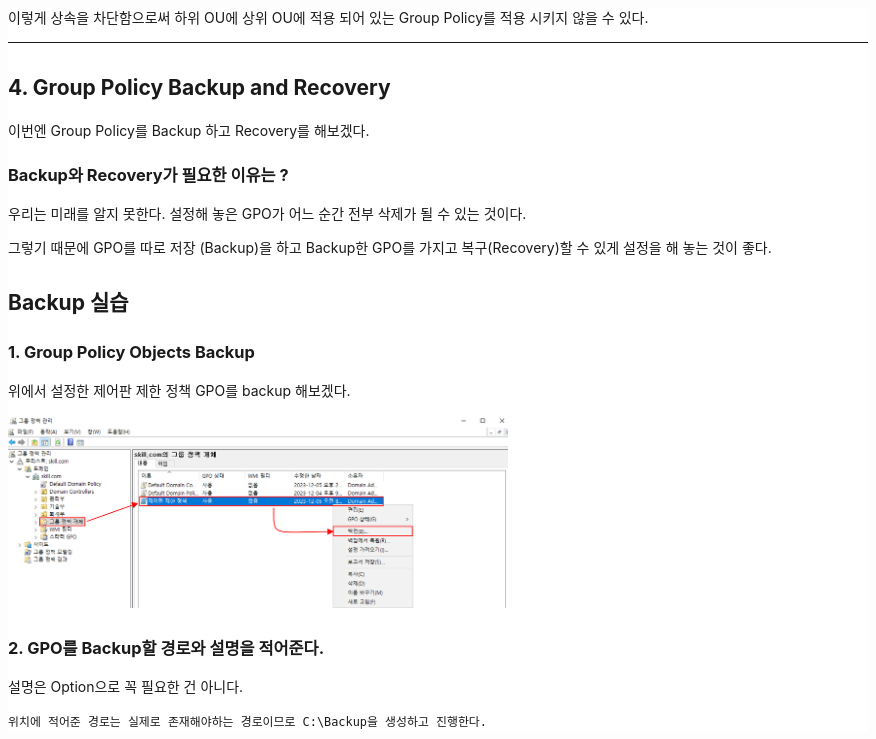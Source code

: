 
이렇게 상속을 차단함으로써 하위 OU에 상위 OU에 적용 되어 있는 Group Policy를 적용 시키지 않을 수 있다. 

---

## 4. Group Policy Backup and Recovery

이번엔 Group Policy를 Backup 하고 Recovery를 해보겠다.

### Backup와 Recovery가 필요한 이유는 ?

우리는 미래를 알지 못한다. 설정해 놓은 GPO가 어느 순간 전부 삭제가 될 수 있는 것이다. 

그렇기 때문에 GPO를 따로 저장 (Backup)을 하고 Backup한 GPO를 가지고 복구(Recovery)할 수 있게 설정을 해 놓는 것이 좋다.

## Backup 실습

### 1. Group Policy Objects Backup

위에서 설정한 제어판 제한 정책 GPO를 backup 해보겠다.

<img src="./Image/G18.png" alt="Alt123" width="500">


### 2. GPO를 Backup할 경로와 설명을 적어준다.

설명은 Option으로 꼭 필요한 건 아니다. 

`위치에 적어준 경로는 실제로 존재해야하는 경로이므로 C:\Backup을 생성하고 진행한다.`
